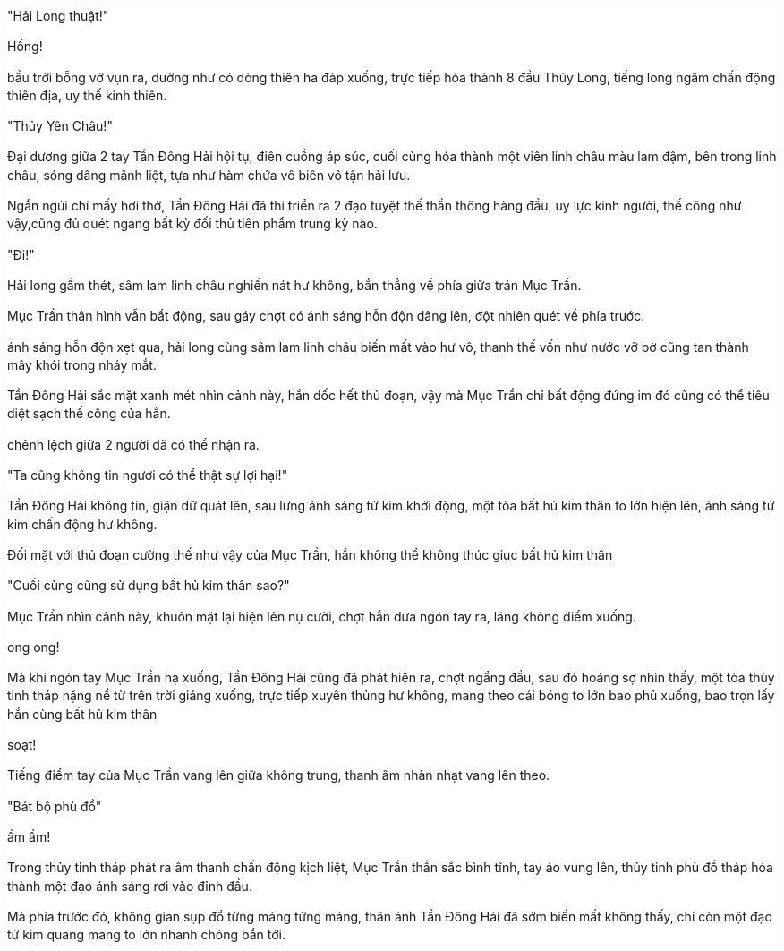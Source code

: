 "Hải Long thuật!"

Hống!

bầu trời bỗng vở vụn ra, dường như có dòng thiên ha đáp xuống, trực tiếp hóa thành 8 đầu Thủy Long, tiếng long ngâm chấn động thiên địa, uy thế kinh thiên.

"Thủy Yên Châu!"

Đại dương giữa 2 tay Tần Đông Hải hội tụ, điên cuồng áp súc, cuối cùng hóa thành một viên linh châu màu lam đậm, bên trong linh châu, sóng dâng mãnh liệt, tựa như hàm chứa vô biên vô tận hải lưu.

Ngắn ngủi chỉ mấy hơi thờ, Tần Đông Hải đã thi triển ra 2 đạo tuyệt thế thần thông hàng đầu, uy lực kinh người, thế công như vậy,cũng đủ quét ngang bất kỳ đối thủ tiên phẩm trung kỳ nào.

"Đi!"

Hải long gầm thét, sâm lam linh châu nghiền nát hư không, bắn thẳng về phía giữa trán Mục Trần.

Mục Trần thân hình vẫn bẩt động, sau gáy chợt có ánh sáng hỗn độn dâng lên, đột nhiên quét về phía trước.

ánh sáng hỗn độn xẹt qua, hải long cùng sâm lam linh châu biến mất vào hư vô, thanh thế vốn như nước vỡ bờ cũng tan thành mây khói trong nháy mắt.

Tần Đông Hải sắc mặt xanh mét nhìn cảnh này, hắn dốc hết thủ đoạn, vậy mà Mục Trần chỉ bất động đứng im đó cũng có thể tiêu diệt sạch thế công của hắn.

chênh lệch giữa 2 người đã có thể nhận ra.

"Ta cũng không tin ngươi có thể thật sự lợi hại!"

Tần Đông Hải không tin, giận dữ quát lên, sau lưng ánh sáng tử kim khởi động, một tòa bất hủ kim thân to lớn hiện lên, ánh sáng tử kim chấn động hư không.

Đối mặt với thủ đoạn cường thế như vậy của Mục Trần, hắn không thể không thúc giục bất hủ kim thân

"Cuối cùng cũng sử dụng bất hủ kim thân sao?"

Mục Trần nhìn cảnh này, khuôn mặt lại hiện lên nụ cười, chợt hắn đưa ngón tay ra, lăng không điểm xuống.

ong ong!

Mà khi ngón tay Mục Trần hạ xuống, Tần Đông Hải cũng đã phát hiện ra, chợt ngẩng đầu, sau đó hoảng sợ nhìn thấy, một tòa thủy tinh tháp nặng nề từ trên trời giáng xuống, trực tiếp xuyên thủng hư không, mang theo cái bóng to lớn bao phủ xuống, bao trọn lấy hắn cùng bất hủ kim thân

soạt!

Tiếng điểm tay của Mục Trần vang lên giữa không trung, thanh âm nhàn nhạt vang lên theo.

"Bát bộ phù đồ"

ầm ầm!

Trong thủy tinh tháp phát ra âm thanh chấn động kịch liệt, Mục Trần thần sắc bình tĩnh, tay áo vung lên, thủy tinh phù đồ tháp hóa thành một đạo ánh sáng rơi vào đỉnh đầu.

Mà phía trước đó, không gian sụp đổ từng mảng từng mảng, thân ảnh Tần Đông Hải đã sớm biến mất không thấy, chỉ còn một đạo tử kim quang mang to lớn nhanh chóng bắn tới.
